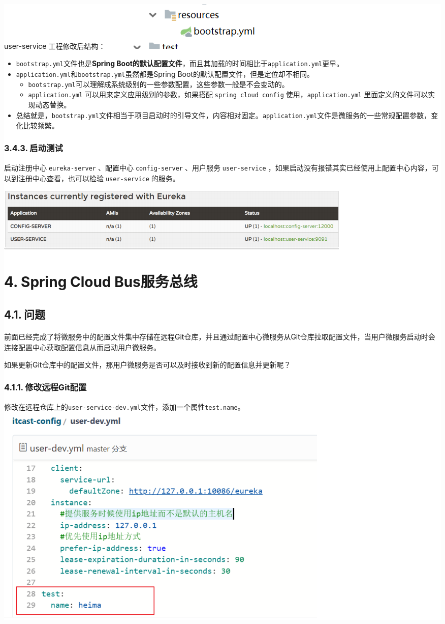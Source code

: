 
user-service 工程修改后结构：
![从配置中心加载配置](assets/从配置中心加载配置.png)

- `bootstrap.yml`文件也是**Spring Boot的默认配置文件**，而且其加载的时间相比于`application.yml`更早。
- `application.yml`和`bootstrap.yml`虽然都是Spring Boot的默认配置文件，但是定位却不相同。
  - `bootstrap.yml`可以理解成系统级别的一些参数配置，这些参数一般是不会变动的。
  - `application.yml` 可以用来定义应用级别的参数，如果搭配 `spring cloud config` 使用，`application.yml` 里面定义的文件可以实现动态替换。
- 总结就是，`bootstrap.yml`文件相当于项目启动时的引导文件，内容相对固定。`application.yml`文件是微服务的一些常规配置参数，变化比较频繁。

### 3.4.3. 启动测试
启动注册中心 `eureka-server` 、配置中心 `config-server` 、用户服务 `user-service` ，如果启动没有报错其实已经使用上配置中心内容，可以到注册中心查看，也可以检验 `user-service` 的服务。

![通过配置中心注册的服务](assets/通过配置中心注册的服务.png)

# 4. Spring Cloud Bus服务总线
## 4.1. 问题
前面已经完成了将微服务中的配置文件集中存储在远程Git仓库，并且通过配置中心微服务从Git仓库拉取配置文件，当用户微服务启动时会连接配置中心获取配置信息从而启动用户微服务。

如果更新Git仓库中的配置文件，那用户微服务是否可以及时接收到新的配置信息并更新呢？

### 4.1.1. 修改远程Git配置

修改在远程仓库上的`user-service-dev.yml`文件，添加一个属性`test.name`。
![在配置中心仓库更新配置](assets/在配置中心仓库更新配置.png)
